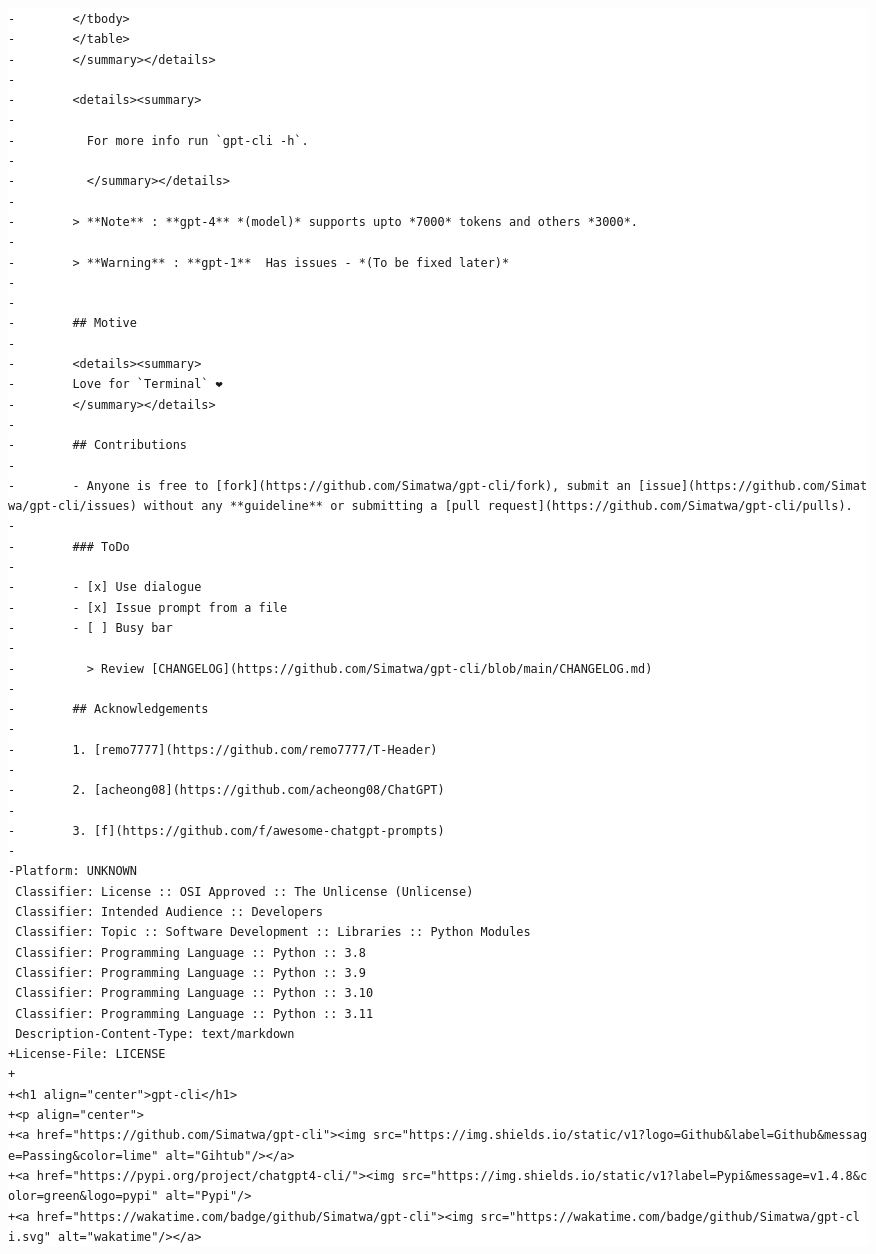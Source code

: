 ```
-        </tbody>
-        </table>
-        </summary></details>
-        
-        <details><summary>
-        
-          For more info run `gpt-cli -h`.
-        
-          </summary></details>
-        
-        > **Note** : **gpt-4** *(model)* supports upto *7000* tokens and others *3000*.
-        
-        > **Warning** : **gpt-1**  Has issues - *(To be fixed later)*
-        
-        
-        ## Motive
-        
-        <details><summary>
-        Love for `Terminal` ❤️
-        </summary></details>
-        
-        ## Contributions
-        
-        - Anyone is free to [fork](https://github.com/Simatwa/gpt-cli/fork), submit an [issue](https://github.com/Simatwa/gpt-cli/issues) without any **guideline** or submitting a [pull request](https://github.com/Simatwa/gpt-cli/pulls).
-        
-        ### ToDo
-        
-        - [x] Use dialogue
-        - [x] Issue prompt from a file
-        - [ ] Busy bar
-        
-          > Review [CHANGELOG](https://github.com/Simatwa/gpt-cli/blob/main/CHANGELOG.md)
-        
-        ## Acknowledgements
-        
-        1. [remo7777](https://github.com/remo7777/T-Header)
-        
-        2. [acheong08](https://github.com/acheong08/ChatGPT)
-        
-        3. [f](https://github.com/f/awesome-chatgpt-prompts)
-        
-Platform: UNKNOWN
 Classifier: License :: OSI Approved :: The Unlicense (Unlicense)
 Classifier: Intended Audience :: Developers
 Classifier: Topic :: Software Development :: Libraries :: Python Modules
 Classifier: Programming Language :: Python :: 3.8
 Classifier: Programming Language :: Python :: 3.9
 Classifier: Programming Language :: Python :: 3.10
 Classifier: Programming Language :: Python :: 3.11
 Description-Content-Type: text/markdown
+License-File: LICENSE
+
+<h1 align="center">gpt-cli</h1>
+<p align="center">
+<a href="https://github.com/Simatwa/gpt-cli"><img src="https://img.shields.io/static/v1?logo=Github&label=Github&message=Passing&color=lime" alt="Gihtub"/></a>
+<a href="https://pypi.org/project/chatgpt4-cli/"><img src="https://img.shields.io/static/v1?label=Pypi&message=v1.4.8&color=green&logo=pypi" alt="Pypi"/>
+<a href="https://wakatime.com/badge/github/Simatwa/gpt-cli"><img src="https://wakatime.com/badge/github/Simatwa/gpt-cli.svg" alt="wakatime"/></a>
```